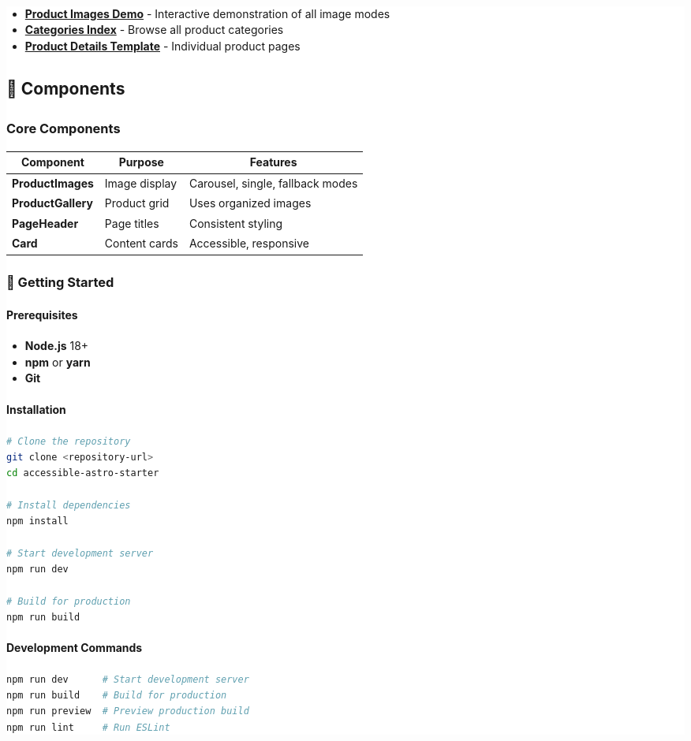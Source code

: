 - **[Product Images Demo](src/pages/image-demo.astro)** - Interactive demonstration of all image modes
- **[Categories Index](src/pages/categories/index.astro)** - Browse all product categories
- **[Product Details Template](src/pages/product/[...slug].astro)** - Individual product pages

## 🧩 Components

### Core Components

| Component | Purpose | Features |
|-----------|---------|----------|
| **ProductImages** | Image display | Carousel, single, fallback modes |
| **ProductGallery** | Product grid | Uses organized images |
| **PageHeader** | Page titles | Consistent styling |
| **Card** | Content cards | Accessible, responsive |

### 🚀 Getting Started

#### Prerequisites

- **Node.js** 18+
- **npm** or **yarn**
- **Git**

#### Installation

```bash
# Clone the repository
git clone <repository-url>
cd accessible-astro-starter

# Install dependencies
npm install

# Start development server
npm run dev

# Build for production
npm run build
```

#### Development Commands

```bash
npm run dev      # Start development server
npm run build    # Build for production
npm run preview  # Preview production build
npm run lint     # Run ESLint
```
